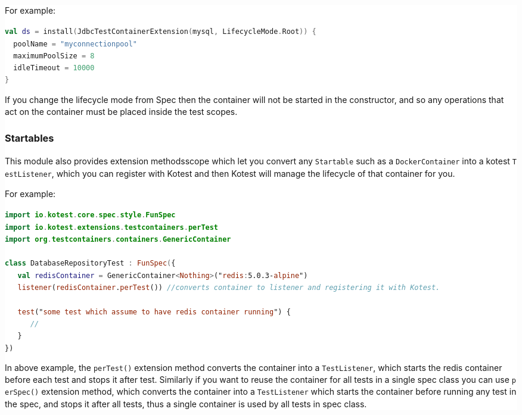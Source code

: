 For example:

```kotlin
val ds = install(JdbcTestContainerExtension(mysql, LifecycleMode.Root)) {
  poolName = "myconnectionpool"
  maximumPoolSize = 8
  idleTimeout = 10000
}
```

If you change the lifecycle mode from Spec then the container will not be started in the constructor, and so
any operations that act on the container must be placed inside the test scopes.



### Startables

This module also provides extension methodsscope which let you convert
any `Startable` such as a `DockerContainer` into a kotest `TestListener`, which you can register with Kotest
and then Kotest will manage the lifecycle of that container for you.

For example:

```kotlin
import io.kotest.core.spec.style.FunSpec
import io.kotest.extensions.testcontainers.perTest
import org.testcontainers.containers.GenericContainer

class DatabaseRepositoryTest : FunSpec({
   val redisContainer = GenericContainer<Nothing>("redis:5.0.3-alpine")
   listener(redisContainer.perTest()) //converts container to listener and registering it with Kotest.

   test("some test which assume to have redis container running") {
      //
   }
})
```

In above example, the ```perTest()``` extension method converts the container into a ```TestListener```, which starts the
redis container before each test and stops it after test. Similarly if you want to reuse the container for all tests
in a single spec class you can use ```perSpec()``` extension method, which converts the container into a ```TestListener```
which starts the container before running any test in the spec, and stops it after all tests, thus a single container is
used by all tests in spec class.
